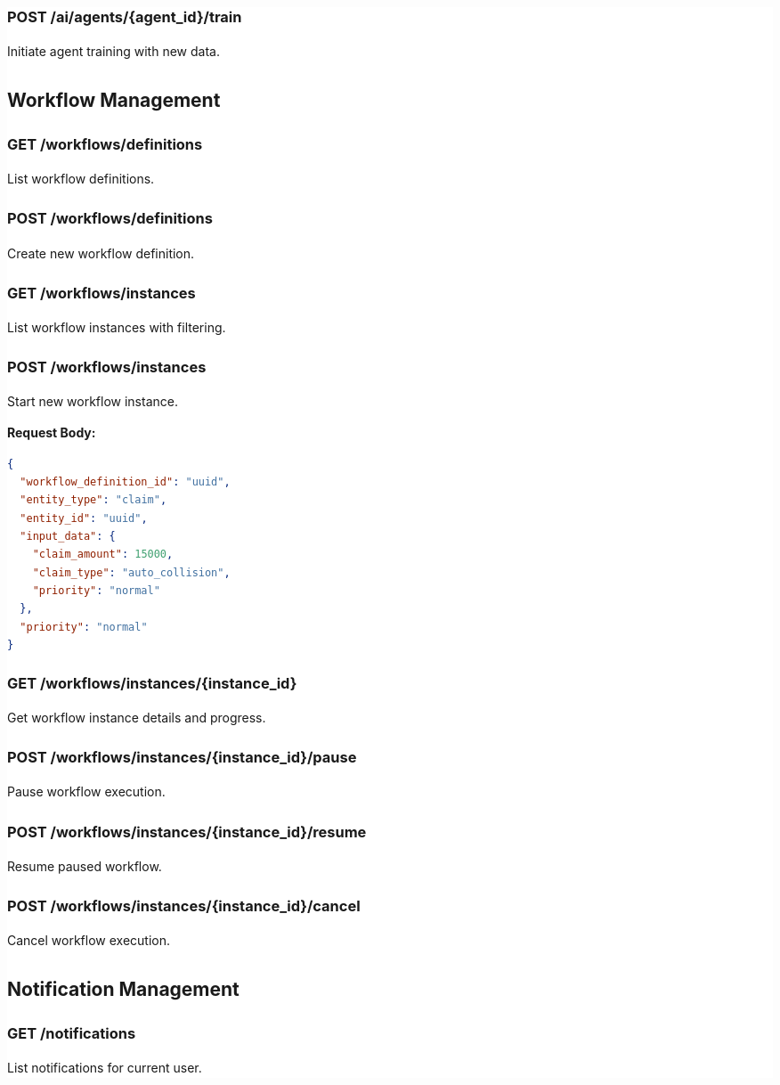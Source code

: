 ### POST /ai/agents/{agent_id}/train
Initiate agent training with new data.

## Workflow Management

### GET /workflows/definitions
List workflow definitions.

### POST /workflows/definitions
Create new workflow definition.

### GET /workflows/instances
List workflow instances with filtering.

### POST /workflows/instances
Start new workflow instance.

**Request Body:**
```json
{
  "workflow_definition_id": "uuid",
  "entity_type": "claim",
  "entity_id": "uuid",
  "input_data": {
    "claim_amount": 15000,
    "claim_type": "auto_collision",
    "priority": "normal"
  },
  "priority": "normal"
}
```

### GET /workflows/instances/{instance_id}
Get workflow instance details and progress.

### POST /workflows/instances/{instance_id}/pause
Pause workflow execution.

### POST /workflows/instances/{instance_id}/resume
Resume paused workflow.

### POST /workflows/instances/{instance_id}/cancel
Cancel workflow execution.

## Notification Management

### GET /notifications
List notifications for current user.
